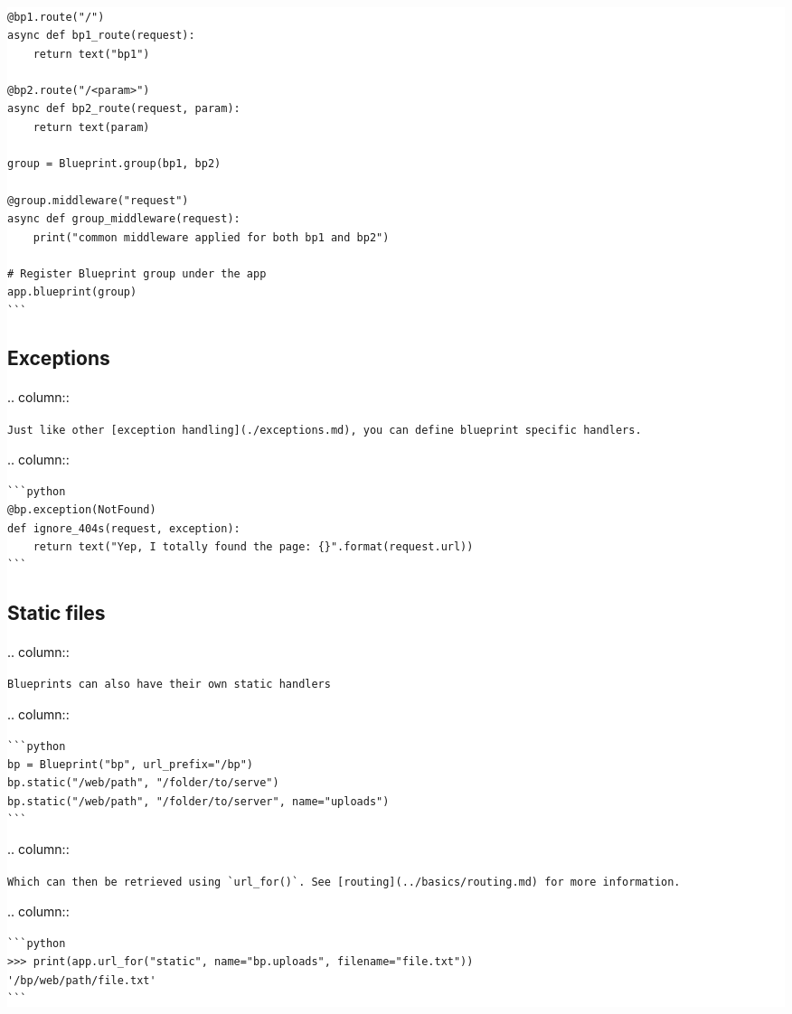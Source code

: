     @bp1.route("/")
    async def bp1_route(request):
        return text("bp1")

    @bp2.route("/<param>")
    async def bp2_route(request, param):
        return text(param)

    group = Blueprint.group(bp1, bp2)

    @group.middleware("request")
    async def group_middleware(request):
        print("common middleware applied for both bp1 and bp2")

    # Register Blueprint group under the app
    app.blueprint(group)
    ```

## Exceptions

.. column::

    Just like other [exception handling](./exceptions.md), you can define blueprint specific handlers.

.. column::

    ```python
    @bp.exception(NotFound)
    def ignore_404s(request, exception):
        return text("Yep, I totally found the page: {}".format(request.url))
    ```

## Static files

.. column::

    Blueprints can also have their own static handlers

.. column::

    ```python
    bp = Blueprint("bp", url_prefix="/bp")
    bp.static("/web/path", "/folder/to/serve")
    bp.static("/web/path", "/folder/to/server", name="uploads")
    ```


.. column::

    Which can then be retrieved using `url_for()`. See [routing](../basics/routing.md) for more information.

.. column::

    ```python
    >>> print(app.url_for("static", name="bp.uploads", filename="file.txt"))
    '/bp/web/path/file.txt'
    ```
